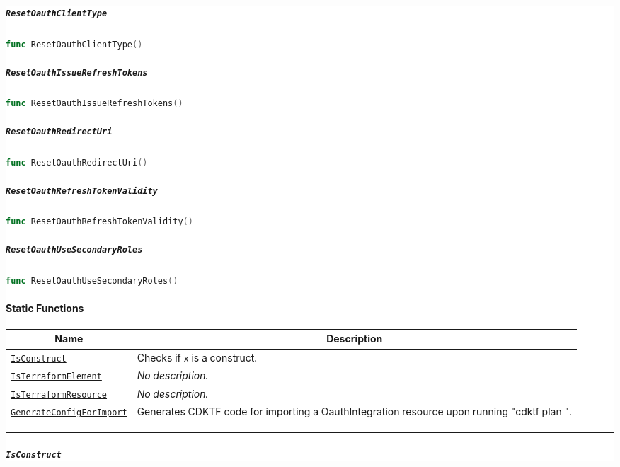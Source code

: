##### `ResetOauthClientType` <a name="ResetOauthClientType" id="@cdktf/provider-snowflake.oauthIntegration.OauthIntegration.resetOauthClientType"></a>

```go
func ResetOauthClientType()
```

##### `ResetOauthIssueRefreshTokens` <a name="ResetOauthIssueRefreshTokens" id="@cdktf/provider-snowflake.oauthIntegration.OauthIntegration.resetOauthIssueRefreshTokens"></a>

```go
func ResetOauthIssueRefreshTokens()
```

##### `ResetOauthRedirectUri` <a name="ResetOauthRedirectUri" id="@cdktf/provider-snowflake.oauthIntegration.OauthIntegration.resetOauthRedirectUri"></a>

```go
func ResetOauthRedirectUri()
```

##### `ResetOauthRefreshTokenValidity` <a name="ResetOauthRefreshTokenValidity" id="@cdktf/provider-snowflake.oauthIntegration.OauthIntegration.resetOauthRefreshTokenValidity"></a>

```go
func ResetOauthRefreshTokenValidity()
```

##### `ResetOauthUseSecondaryRoles` <a name="ResetOauthUseSecondaryRoles" id="@cdktf/provider-snowflake.oauthIntegration.OauthIntegration.resetOauthUseSecondaryRoles"></a>

```go
func ResetOauthUseSecondaryRoles()
```

#### Static Functions <a name="Static Functions" id="Static Functions"></a>

| **Name** | **Description** |
| --- | --- |
| <code><a href="#@cdktf/provider-snowflake.oauthIntegration.OauthIntegration.isConstruct">IsConstruct</a></code> | Checks if `x` is a construct. |
| <code><a href="#@cdktf/provider-snowflake.oauthIntegration.OauthIntegration.isTerraformElement">IsTerraformElement</a></code> | *No description.* |
| <code><a href="#@cdktf/provider-snowflake.oauthIntegration.OauthIntegration.isTerraformResource">IsTerraformResource</a></code> | *No description.* |
| <code><a href="#@cdktf/provider-snowflake.oauthIntegration.OauthIntegration.generateConfigForImport">GenerateConfigForImport</a></code> | Generates CDKTF code for importing a OauthIntegration resource upon running "cdktf plan <stack-name>". |

---

##### `IsConstruct` <a name="IsConstruct" id="@cdktf/provider-snowflake.oauthIntegration.OauthIntegration.isConstruct"></a>
